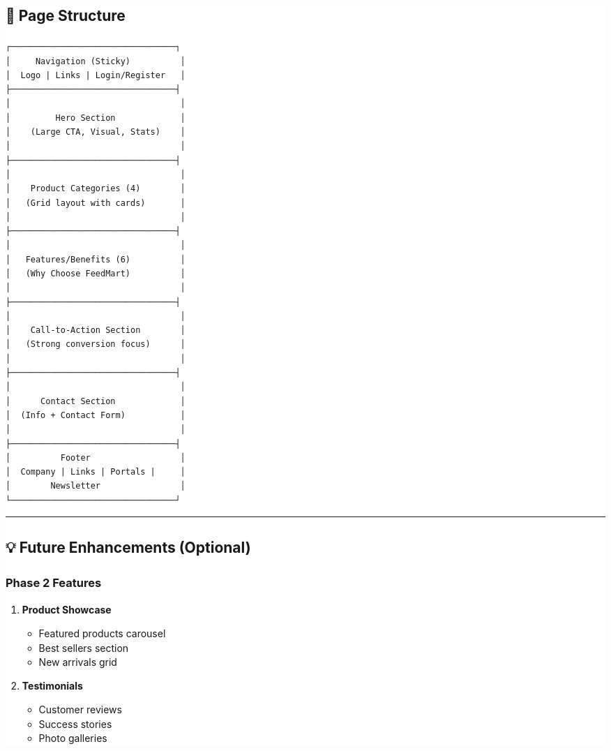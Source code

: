 
## 🎨 Page Structure

```
┌─────────────────────────────────┐
│     Navigation (Sticky)          │
│  Logo | Links | Login/Register   │
├─────────────────────────────────┤
│                                  │
│         Hero Section             │
│    (Large CTA, Visual, Stats)    │
│                                  │
├─────────────────────────────────┤
│                                  │
│    Product Categories (4)        │
│   (Grid layout with cards)       │
│                                  │
├─────────────────────────────────┤
│                                  │
│   Features/Benefits (6)          │
│   (Why Choose FeedMart)          │
│                                  │
├─────────────────────────────────┤
│                                  │
│    Call-to-Action Section        │
│   (Strong conversion focus)      │
│                                  │
├─────────────────────────────────┤
│                                  │
│      Contact Section             │
│  (Info + Contact Form)           │
│                                  │
├─────────────────────────────────┤
│          Footer                  │
│  Company | Links | Portals |     │
│        Newsletter                │
└─────────────────────────────────┘
```

---

## 💡 Future Enhancements (Optional)

### Phase 2 Features
1. **Product Showcase**
   - Featured products carousel
   - Best sellers section
   - New arrivals grid

2. **Testimonials**
   - Customer reviews
   - Success stories
   - Photo galleries
